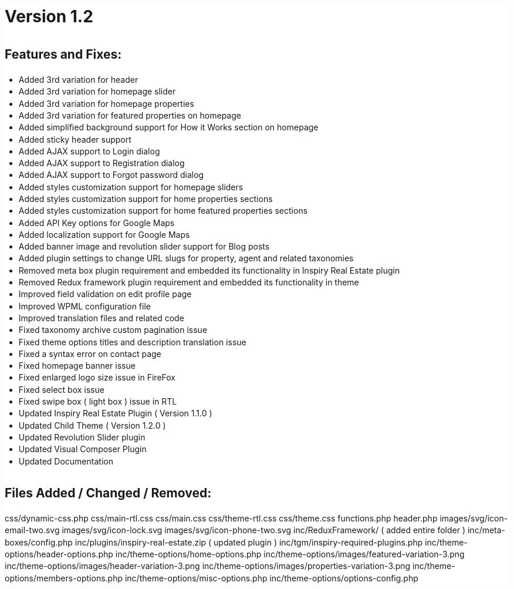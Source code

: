 
Version 1.2
=============

Features and Fixes:
-------------------
* Added 3rd variation for header
* Added 3rd variation for homepage slider
* Added 3rd variation for homepage properties
* Added 3rd variation for featured properties on homepage
* Added simplified background support for How it Works section on homepage
* Added sticky header support
* Added AJAX support to Login dialog
* Added AJAX support to Registration dialog
* Added AJAX support to Forgot password dialog
* Added styles customization support for homepage sliders
* Added styles customization support for home properties sections
* Added styles customization support for home featured properties sections
* Added API Key options for Google Maps
* Added localization support for Google Maps
* Added banner image and revolution slider support for Blog posts
* Added plugin settings to change URL slugs for property, agent and related taxonomies
* Removed meta box plugin requirement and embedded its functionality in Inspiry Real Estate plugin
* Removed Redux framework plugin requirement and embedded its functionality in theme
* Improved field validation on edit profile page
* Improved WPML configuration file
* Improved translation files and related code
* Fixed taxonomy archive custom pagination issue
* Fixed theme options titles and description translation issue
* Fixed a syntax error on contact page
* Fixed homepage banner issue
* Fixed enlarged logo size issue in FireFox
* Fixed select box issue
* Fixed swipe box ( light box ) issue in RTL
* Updated Inspiry Real Estate Plugin ( Version 1.1.0 )
* Updated Child Theme ( Version 1.2.0 )
* Updated Revolution Slider plugin
* Updated Visual Composer Plugin
* Updated Documentation


Files Added / Changed / Removed:
--------------------------------
css/dynamic-css.php
css/main-rtl.css
css/main.css
css/theme-rtl.css
css/theme.css
functions.php
header.php
images/svg/icon-email-two.svg
images/svg/icon-lock.svg
images/svg/icon-phone-two.svg
inc/ReduxFramework/ ( added entire folder )
inc/meta-boxes/config.php
inc/plugins/inspiry-real-estate.zip ( updated plugin )
inc/tgm/inspiry-required-plugins.php
inc/theme-options/header-options.php
inc/theme-options/home-options.php
inc/theme-options/images/featured-variation-3.png
inc/theme-options/images/header-variation-3.png
inc/theme-options/images/properties-variation-3.png
inc/theme-options/members-options.php
inc/theme-options/misc-options.php
inc/theme-options/options-config.php